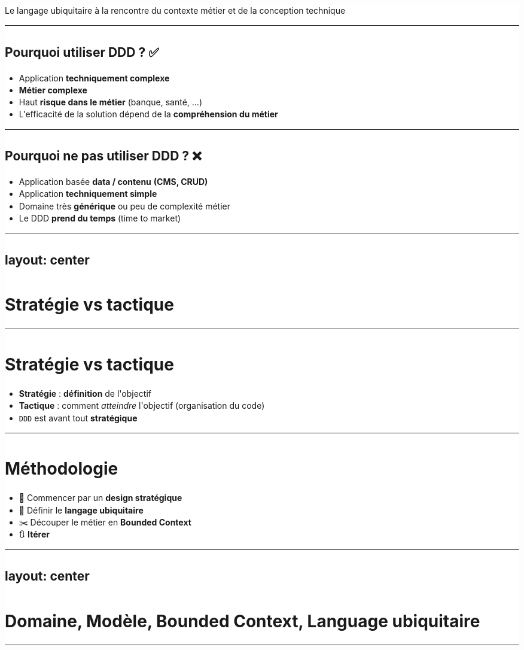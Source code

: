 
<div class="caption">Le langage ubiquitaire à la rencontre du contexte métier et de la conception technique</div>

---

## Pourquoi utiliser DDD ? ✅

- Application **techniquement complexe**
- **Métier complexe**
- Haut **risque dans le métier** (banque, santé, …)
- L'efficacité de la solution dépend de la **compréhension du métier**

---

## Pourquoi ne pas utiliser DDD ? ❌

- Application basée **data / contenu** **(CMS, CRUD)**
- Application **techniquement simple**
- Domaine très **générique** ou peu de complexité métier
- Le DDD **prend du temps** (time to market)


---
layout: center
---

# Stratégie vs tactique

---

# Stratégie vs tactique

- ****Stratégie**** : **définition** de l'objectif
- **Tactique** : comment _atteindre_ l'objectif (organisation du code)
- `DDD` est avant tout **stratégique**

---

# Méthodologie

- 🎯 Commencer par un **design stratégique**
- 💬 Définir le **langage ubiquitaire**
- ✂️ Découper le métier en **Bounded Context**
- 🔃 **Itérer**

---
layout: center
---

# Domaine, Modèle, Bounded Context, Language ubiquitaire

---